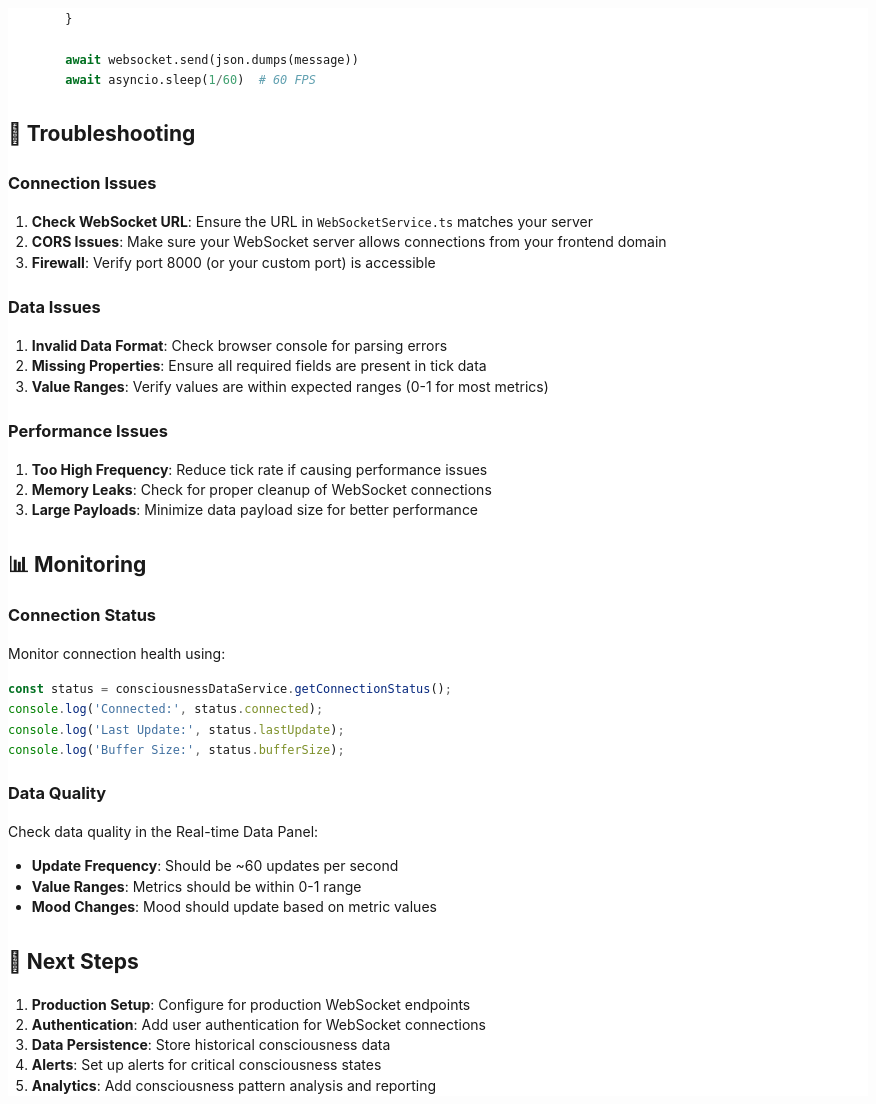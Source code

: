 ```python
        }
        
        await websocket.send(json.dumps(message))
        await asyncio.sleep(1/60)  # 60 FPS
```

## 🐛 Troubleshooting

### Connection Issues

1. **Check WebSocket URL**: Ensure the URL in `WebSocketService.ts` matches your server
2. **CORS Issues**: Make sure your WebSocket server allows connections from your frontend domain
3. **Firewall**: Verify port 8000 (or your custom port) is accessible

### Data Issues

1. **Invalid Data Format**: Check browser console for parsing errors
2. **Missing Properties**: Ensure all required fields are present in tick data
3. **Value Ranges**: Verify values are within expected ranges (0-1 for most metrics)

### Performance Issues

1. **Too High Frequency**: Reduce tick rate if causing performance issues
2. **Memory Leaks**: Check for proper cleanup of WebSocket connections
3. **Large Payloads**: Minimize data payload size for better performance

## 📊 Monitoring

### Connection Status

Monitor connection health using:

```typescript
const status = consciousnessDataService.getConnectionStatus();
console.log('Connected:', status.connected);
console.log('Last Update:', status.lastUpdate);
console.log('Buffer Size:', status.bufferSize);
```

### Data Quality

Check data quality in the Real-time Data Panel:
- **Update Frequency**: Should be ~60 updates per second
- **Value Ranges**: Metrics should be within 0-1 range
- **Mood Changes**: Mood should update based on metric values

## 🎯 Next Steps

1. **Production Setup**: Configure for production WebSocket endpoints
2. **Authentication**: Add user authentication for WebSocket connections
3. **Data Persistence**: Store historical consciousness data
4. **Alerts**: Set up alerts for critical consciousness states
5. **Analytics**: Add consciousness pattern analysis and reporting
